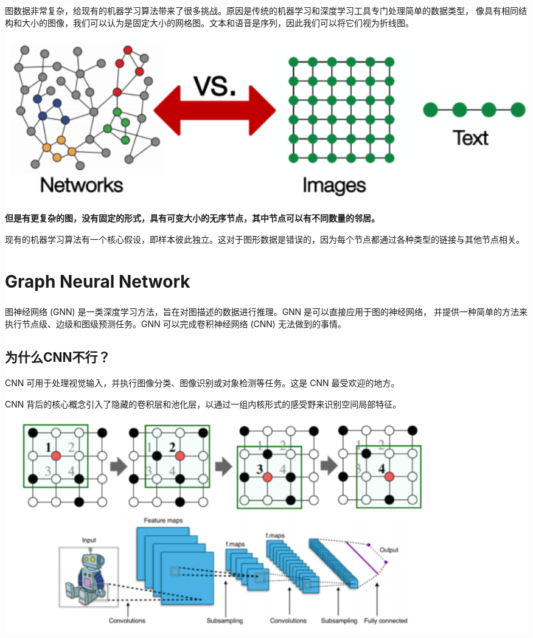 图数据非常复杂，给现有的机器学习算法带来了很多挑战。原因是传统的机器学习和深度学习工具专门处理简单的数据类型，
像具有相同结构和大小的图像，我们可以认为是固定大小的网格图。文本和语音是序列，因此我们可以将它们视为折线图。

![](.01_一文读懂_图卷积GNN原理_应用和库_images/03_图_图像_语音.png)

**但是有更复杂的图，没有固定的形式，具有可变大小的无序节点，其中节点可以有不同数量的邻居。**

现有的机器学习算法有一个核心假设，即样本彼此独立。这对于图形数据是错误的，因为每个节点都通过各种类型的链接与其他节点相关。

# Graph Neural Network

图神经网络 (GNN) 是一类深度学习方法，旨在对图描述的数据进行推理。GNN 是可以直接应用于图的神经网络，
并提供一种简单的方法来执行节点级、边级和图级预测任务。GNN 可以完成卷积神经网络 (CNN) 无法做到的事情。

## 为什么CNN不行？

CNN 可用于处理视觉输入，并执行图像分类、图像识别或对象检测等任务。这是 CNN 最受欢迎的地方。

CNN 背后的核心概念引入了隐藏的卷积层和池化层，以通过一组内核形式的感受野来识别空间局部特征。

![](.01_一文读懂_图卷积GNN原理_应用和库_images/04_CNN网络.png)

